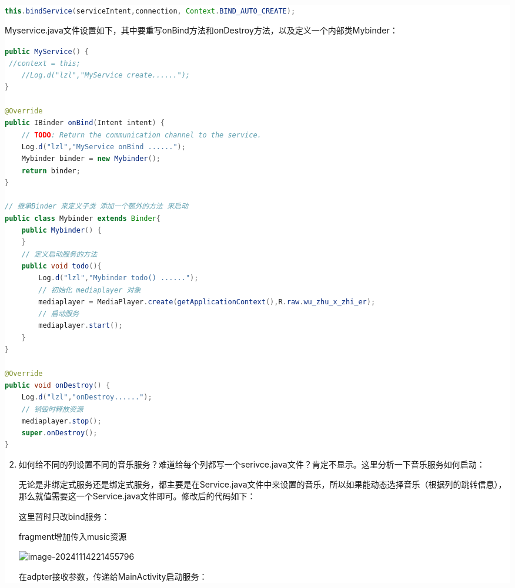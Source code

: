    ```java
   this.bindService(serviceIntent,connection, Context.BIND_AUTO_CREATE);
   ```

   Myservice.java文件设置如下，其中要重写onBind方法和onDestroy方法，以及定义一个内部类Mybinder：

   ```java
   public MyService() {
   	//context = this;
       //Log.d("lzl","MyService create......");
   }
   
   @Override
   public IBinder onBind(Intent intent) {
       // TODO: Return the communication channel to the service.
       Log.d("lzl","MyService onBind ......");
       Mybinder binder = new Mybinder();
       return binder;
   }
   
   // 继承Binder 来定义子类 添加一个额外的方法 来启动
   public class Mybinder extends Binder{
       public Mybinder() {
       }
       // 定义启动服务的方法
       public void todo(){
           Log.d("lzl","Mybinder todo() ......");
           // 初始化 mediaplayer 对象
           mediaplayer = MediaPlayer.create(getApplicationContext(),R.raw.wu_zhu_x_zhi_er);
           // 启动服务
           mediaplayer.start();
       }
   }
   
   @Override
   public void onDestroy() {
       Log.d("lzl","onDestroy......");
       // 销毁时释放资源
       mediaplayer.stop();
       super.onDestroy();
   }
   ```

2. 如何给不同的列设置不同的音乐服务？难道给每个列都写一个serivce.java文件？肯定不显示。这里分析一下音乐服务如何启动：

   无论是非绑定式服务还是绑定式服务，都主要是在Service.java文件中来设置的音乐，所以如果能动态选择音乐（根据列的跳转信息），那么就值需要这一个Service.java文件即可。修改后的代码如下：

   这里暂时只改bind服务：

   fragment增加传入music资源

   ![image-20241114221455796](https://gitee.com/poppy-qwq/cloudimage/raw/master/img1/202411142214879.png)

   在adpter接收参数，传递给MainActivity启动服务：
